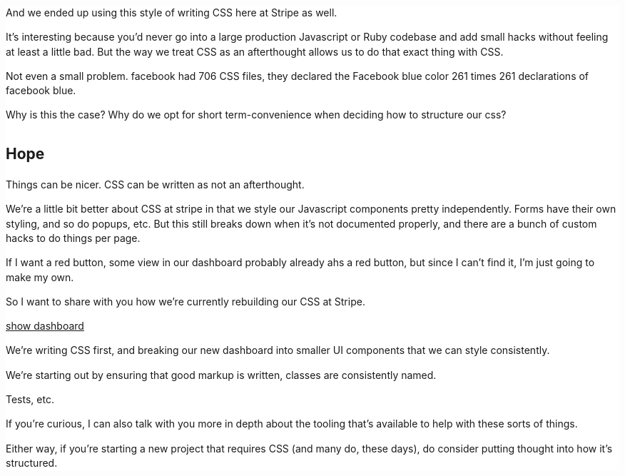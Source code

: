 And we ended up using this style of writing CSS here at Stripe as well.

It’s interesting because you’d never go into a large production Javascript or Ruby codebase and add small hacks without feeling at least a little bad. But the way we treat CSS as an afterthought allows us to do that exact thing with CSS.

Not even a small problem.
facebook had 706 CSS files, they declared the Facebook blue color 261 times
261 declarations of facebook blue.

Why is this the case? Why do we opt for short term-convenience when deciding how to structure our css?



## Hope

Things can be nicer. CSS can be written as not an afterthought. 

We’re a little bit better about CSS at stripe in that we style our Javascript components pretty independently. Forms have their own styling, and so do popups, etc. But this still breaks down when it’s not documented properly, and there are a bunch of custom hacks to do things per page.

If I want a red button, some view in our dashboard probably already ahs a red button, but since I can’t find it, I’m just going to make my own.



So I want to share with you how we’re currently rebuilding our CSS at Stripe.

[show dashboard]()

We’re writing CSS first, and breaking our new dashboard into smaller UI components that we can style consistently.

We’re starting out by ensuring that good markup is written, classes are consistently named.

Tests, etc.

If you’re curious, I can also talk with you more in depth about the tooling that’s available to help with these sorts of things.

Either way, if you’re starting a new project that requires CSS (and many do, these days), do consider putting thought into how it’s structured.


